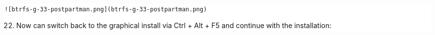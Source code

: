     ![btrfs-g-33-postpartman.png](btrfs-g-33-postpartman.png)
    


22. Now can switch back to the graphical install via Ctrl + Alt + F5 and continue with the installation:
